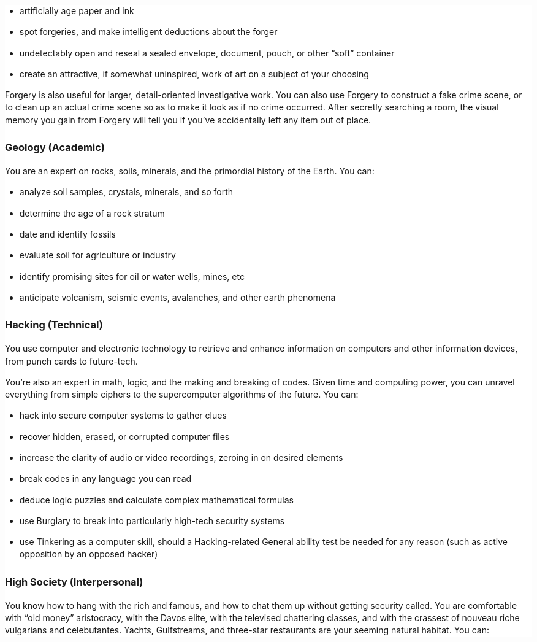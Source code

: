   - artificially age paper and ink

  - spot forgeries, and make intelligent deductions about the forger

  - undetectably open and reseal a sealed envelope, document, pouch, or other “soft” container

  - create an attractive, if somewhat uninspired, work of art on a subject of your choosing

Forgery is also useful for larger, detail-oriented investigative work. You can also use Forgery to construct a fake crime scene, or to clean up an actual crime scene so as to make it look as if no crime occurred. After secretly searching a room, the visual memory you gain from Forgery will tell you if you’ve accidentally left any item out of place.

### Geology (Academic)

You are an expert on rocks, soils, minerals, and the primordial history of the Earth. You can:

  - analyze soil samples, crystals, minerals, and so forth

  - determine the age of a rock stratum

  - date and identify fossils

  - evaluate soil for agriculture or industry

  - identify promising sites for oil or water wells, mines, etc

  - anticipate volcanism, seismic events, avalanches, and other earth phenomena

### Hacking (Technical)

You use computer and electronic technology to retrieve and enhance information on computers and other information devices, from punch cards to future-tech.

You’re also an expert in math, logic, and the making and breaking of codes. Given time and computing power, you can unravel everything from simple ciphers to the supercomputer algorithms of the future. You can:

  - hack into secure computer systems to gather clues

  - recover hidden, erased, or corrupted computer files

  - increase the clarity of audio or video recordings, zeroing in on desired elements

  - break codes in any language you can read

  - deduce logic puzzles and calculate complex mathematical formulas

  - use Burglary to break into particularly high-tech security systems

  - use Tinkering as a computer skill, should a Hacking-related General ability test be needed for any reason (such as active opposition by an opposed hacker)

### High Society (Interpersonal)

You know how to hang with the rich and famous, and how to chat them up without getting security called. You are comfortable with “old money” aristocracy, with the Davos elite, with the televised chattering classes, and with the crassest of nouveau riche vulgarians and celebutantes. Yachts, Gulfstreams, and three-star restaurants are your seeming natural habitat. You can:
